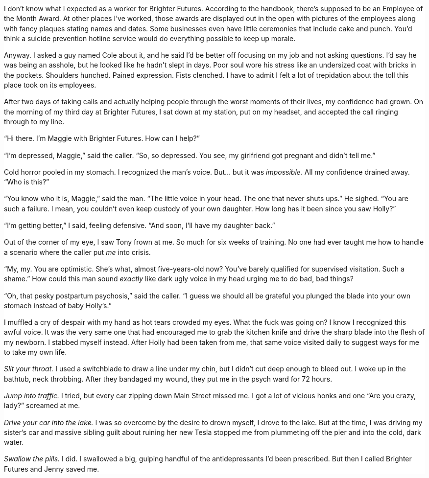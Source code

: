 I don’t know what I expected as a worker for Brighter Futures. According to the handbook, there’s supposed to be an Employee of the Month Award. At other places I’ve worked, those awards are displayed out in the open with pictures of the employees along with fancy plaques stating names and dates. Some businesses even have little ceremonies that include cake and punch. You’d think a suicide prevention hotline service would do everything possible to keep up morale.

Anyway. I asked a guy named Cole about it, and he said I’d be better off focusing on my job and not asking questions. I’d say he was being an asshole, but he looked like he hadn’t slept in days. Poor soul wore his stress like an undersized coat with bricks in the pockets. Shoulders hunched. Pained expression. Fists clenched. I have to admit I felt a lot of trepidation about the toll this place took on its employees.

After two days of taking calls and actually helping people through the worst moments of their lives, my confidence had grown. On the morning of my third day at Brighter Futures, I sat down at my station, put on my headset, and accepted the call ringing through to my line.

“Hi there. I’m Maggie with Brighter Futures. How can I help?”

“I’m depressed, Maggie,” said the caller. “So, so depressed. You see, my girlfriend got pregnant and didn’t tell me.”

Cold horror pooled in my stomach. I recognized the man’s voice. But… but it was *impossible*. All my confidence drained away. “Who is this?”

“You know who it is, Maggie,” said the man. “The little voice in your head. The one that never shuts ups.” He sighed. “You are such a failure. I mean, you couldn’t even keep custody of your own daughter. How long has it been since you saw Holly?”

“I’m getting better,” I said, feeling defensive. “And soon, I’ll have my daughter back.”

Out of the corner of my eye, I saw Tony frown at me. So much for six weeks of training. No one had ever taught me how to handle a scenario where the caller put *me* into crisis.

“My, my. You are optimistic. She’s what, almost five-years-old now? You’ve barely qualified for supervised visitation. Such a shame.” How could this man sound *exactly* like dark ugly voice in my head urging me to do bad, bad things?

“Oh, that pesky postpartum psychosis,” said the caller. “I guess we should all be grateful you plunged the blade into your own stomach instead of baby Holly’s.”

I muffled a cry of despair with my hand as hot tears crowded my eyes. What the fuck was going on? I know I recognized this awful voice. It was the very same one that had encouraged me to grab the kitchen knife and drive the sharp blade into the flesh of my newborn. I stabbed myself instead. After Holly had been taken from me, that same voice visited daily to suggest ways for me to take my own life.

*Slit your throat.* I used a switchblade to draw a line under my chin, but I didn’t cut deep enough to bleed out. I woke up in the bathtub, neck throbbing. After they bandaged my wound, they put me in the psych ward for 72 hours.

*Jump into traffic.* I tried, but every car zipping down Main Street missed me. I got a lot of vicious honks and one “Are you crazy, lady?” screamed at me.

*Drive your car into the lake.* I was so overcome by the desire to drown myself, I drove to the lake. But at the time, I was driving my sister’s car and massive sibling guilt about ruining her new Tesla stopped me from plummeting off the pier and into the cold, dark water.

*Swallow the pills.* I did. I swallowed a big, gulping handful of the antidepressants I’d been prescribed. But then I called Brighter Futures and Jenny saved me.

